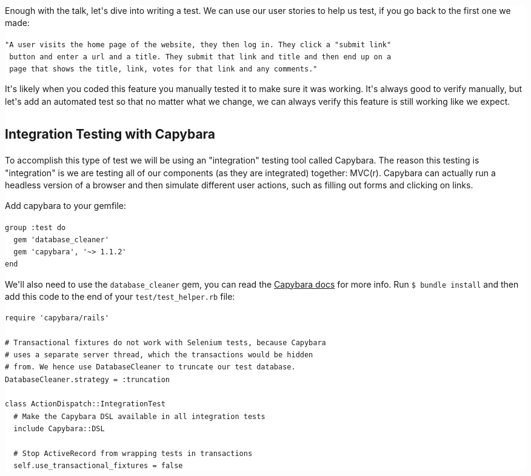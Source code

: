 Enough with the talk, let's dive into writing a test. We can use our user stories to help us test, if you go back to the first one we made:

    "A user visits the home page of the website, they then log in. They click a "submit link"
     button and enter a url and a title. They submit that link and title and then end up on a
     page that shows the title, link, votes for that link and any comments."

It's likely when you coded this feature you manually tested it to make sure it was working. It's always good to verify manually, but let's add an automated test so that no matter what we change, we can always verify this feature is still working like we expect.


## Integration Testing with Capybara

To accomplish this type of test we will be using an "integration" testing tool called Capybara. The reason this testing is "integration" is we are testing all of our components (as they are integrated) together: MVC(r). Capybara can actually run a headless version of a browser and then simulate different user actions, such as filling out forms and clicking on links.

Add capybara to your gemfile:

    group :test do
      gem 'database_cleaner'
      gem 'capybara', '~> 1.1.2'
    end

We'll also need to use the `database_cleaner` gem, you can read the [Capybara docs](https://github.com/jnicklas/capybara) for more info. Run `$ bundle install` and then add this code to the end of your `test/test_helper.rb` file:


    require 'capybara/rails'

    # Transactional fixtures do not work with Selenium tests, because Capybara
    # uses a separate server thread, which the transactions would be hidden
    # from. We hence use DatabaseCleaner to truncate our test database.
    DatabaseCleaner.strategy = :truncation

    class ActionDispatch::IntegrationTest
      # Make the Capybara DSL available in all integration tests
      include Capybara::DSL

      # Stop ActiveRecord from wrapping tests in transactions
      self.use_transactional_fixtures = false

